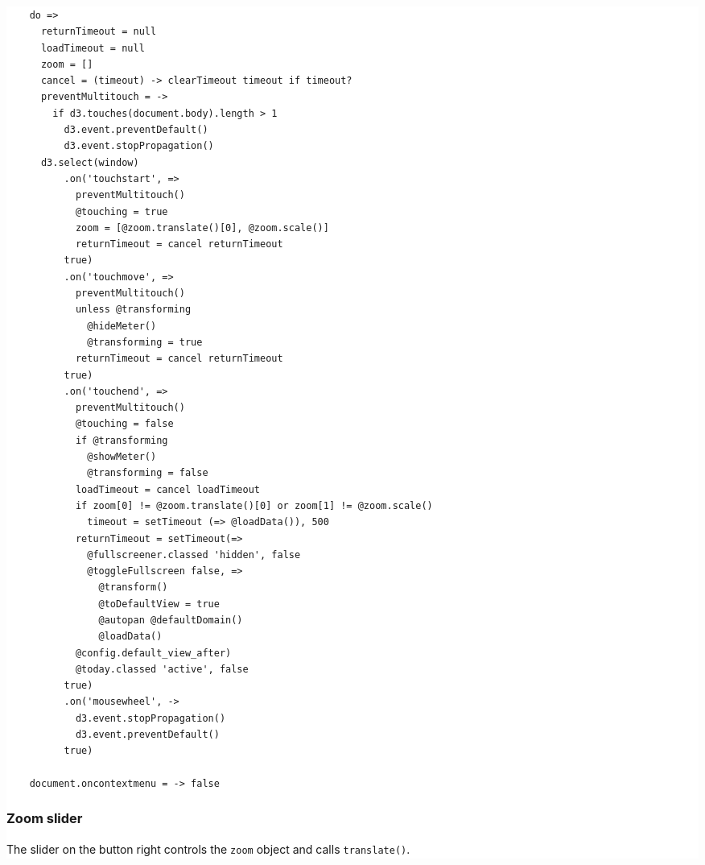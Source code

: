         do =>
          returnTimeout = null
          loadTimeout = null
          zoom = []
          cancel = (timeout) -> clearTimeout timeout if timeout?
          preventMultitouch = ->
            if d3.touches(document.body).length > 1
              d3.event.preventDefault()
              d3.event.stopPropagation()
          d3.select(window)
              .on('touchstart', =>
                preventMultitouch()
                @touching = true
                zoom = [@zoom.translate()[0], @zoom.scale()]
                returnTimeout = cancel returnTimeout
              true)
              .on('touchmove', =>
                preventMultitouch()
                unless @transforming
                  @hideMeter()
                  @transforming = true
                returnTimeout = cancel returnTimeout
              true)
              .on('touchend', =>
                preventMultitouch()
                @touching = false
                if @transforming
                  @showMeter()
                  @transforming = false
                loadTimeout = cancel loadTimeout
                if zoom[0] != @zoom.translate()[0] or zoom[1] != @zoom.scale()
                  timeout = setTimeout (=> @loadData()), 500
                returnTimeout = setTimeout(=>
                  @fullscreener.classed 'hidden', false
                  @toggleFullscreen false, =>
                    @transform()
                    @toDefaultView = true
                    @autopan @defaultDomain()
                    @loadData()
                @config.default_view_after)
                @today.classed 'active', false
              true)
              .on('mousewheel', ->
                d3.event.stopPropagation()
                d3.event.preventDefault()
              true)

        document.oncontextmenu = -> false

### Zoom slider

The slider on the button right controls the `zoom` object and calls
`translate()`.


[ctf]: http://bl.ocks.org/mbostock/4149176